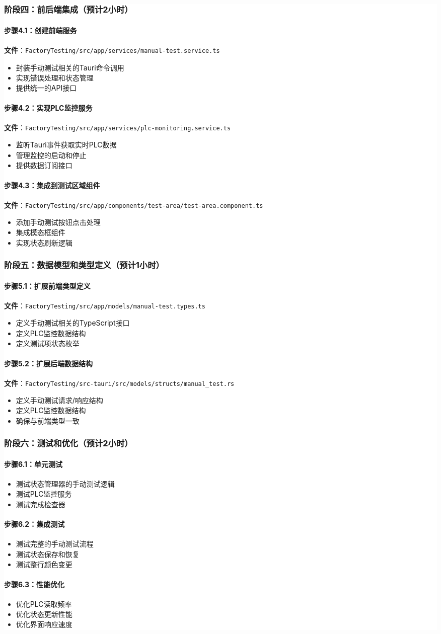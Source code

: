 ### 阶段四：前后端集成（预计2小时）

#### 步骤4.1：创建前端服务
**文件**：`FactoryTesting/src/app/services/manual-test.service.ts`
- 封装手动测试相关的Tauri命令调用
- 实现错误处理和状态管理
- 提供统一的API接口

#### 步骤4.2：实现PLC监控服务
**文件**：`FactoryTesting/src/app/services/plc-monitoring.service.ts`
- 监听Tauri事件获取实时PLC数据
- 管理监控的启动和停止
- 提供数据订阅接口

#### 步骤4.3：集成到测试区域组件
**文件**：`FactoryTesting/src/app/components/test-area/test-area.component.ts`
- 添加手动测试按钮点击处理
- 集成模态框组件
- 实现状态刷新逻辑

### 阶段五：数据模型和类型定义（预计1小时）

#### 步骤5.1：扩展前端类型定义
**文件**：`FactoryTesting/src/app/models/manual-test.types.ts`
- 定义手动测试相关的TypeScript接口
- 定义PLC监控数据结构
- 定义测试项状态枚举

#### 步骤5.2：扩展后端数据结构
**文件**：`FactoryTesting/src-tauri/src/models/structs/manual_test.rs`
- 定义手动测试请求/响应结构
- 定义PLC监控数据结构
- 确保与前端类型一致

### 阶段六：测试和优化（预计2小时）

#### 步骤6.1：单元测试
- 测试状态管理器的手动测试逻辑
- 测试PLC监控服务
- 测试完成检查器

#### 步骤6.2：集成测试
- 测试完整的手动测试流程
- 测试状态保存和恢复
- 测试整行颜色变更

#### 步骤6.3：性能优化
- 优化PLC读取频率
- 优化状态更新性能
- 优化界面响应速度
